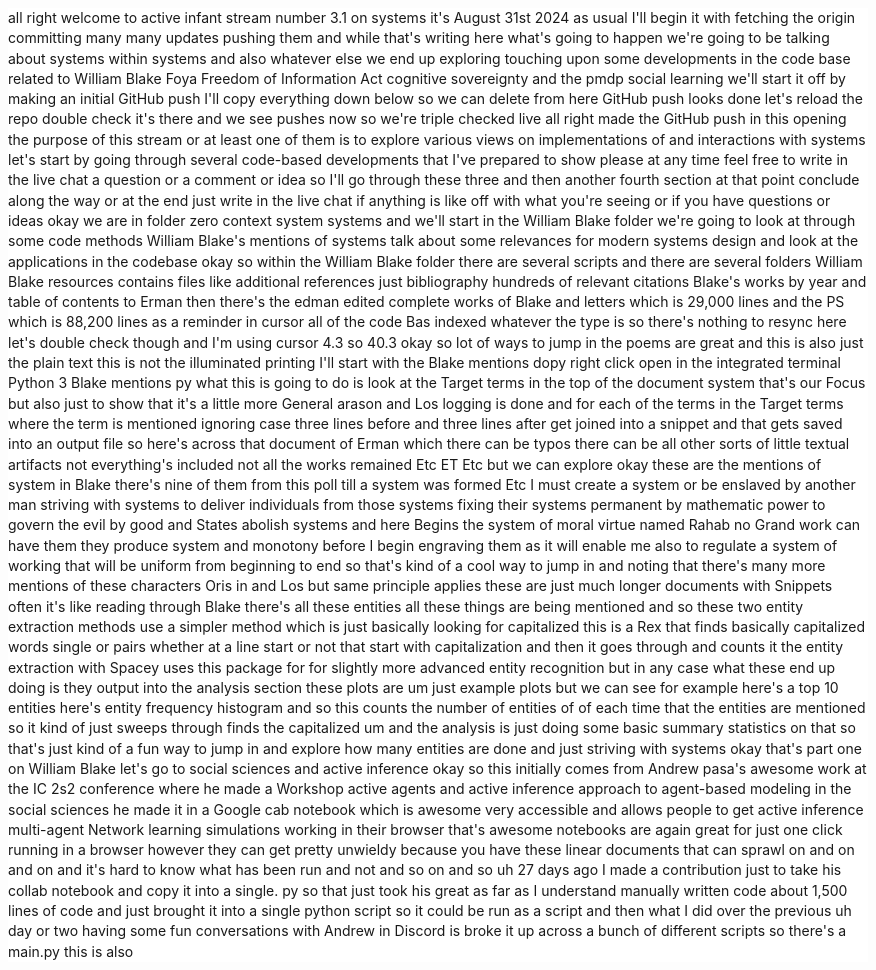all right welcome to active infant stream number 3.1 on systems it's August 31st 2024 as usual I'll begin it with fetching the origin committing many many updates pushing them and while that's writing here what's going to happen we're going to be talking about systems within systems and also whatever else we end up exploring touching upon some developments in the code base related to William Blake Foya Freedom of Information Act cognitive sovereignty and the pmdp social learning we'll start it off by making an initial GitHub push I'll copy everything down below so we can delete from here GitHub push looks done let's reload the repo double check it's there and we see pushes now so we're triple checked live all right made the GitHub push in this opening the purpose of this stream or at least one of them is to explore various views on implementations of and interactions with systems let's start by going through several code-based developments that I've prepared to show please at any time feel free to write in the live chat a question or a comment or idea so I'll go through these three and then another fourth section at that point conclude along the way or at the end just write in the live chat if anything is like off with what you're seeing or if you have questions or ideas okay we are in folder zero context system systems and we'll start in the William Blake folder we're going to look at through some code methods William Blake's mentions of systems talk about some relevances for modern systems design and look at the applications in the codebase okay so within the William Blake folder there are several scripts and there are several folders William Blake resources contains files like additional references just bibliography hundreds of relevant citations Blake's works by year and table of contents to Erman then there's the edman edited complete works of Blake and letters which is 29,000 lines and the PS which is 88,200 lines as a reminder in cursor all of the code Bas indexed whatever the type is so there's nothing to resync here let's double check though and I'm using cursor 4.3 so 40.3 okay so lot of ways to jump in the poems are great and this is also just the plain text this is not the illuminated printing I'll start with the Blake mentions dopy right click open in the integrated terminal Python 3 Blake mentions py what this is going to do is look at the Target terms in the top of the document system that's our Focus but also just to show that it's a little more General arason and Los logging is done and for each of the terms in the Target terms where the term is mentioned ignoring case three lines before and three lines after get joined into a snippet and that gets saved into an output file so here's across that document of Erman which there can be typos there can be all other sorts of little textual artifacts not everything's included not all the works remained Etc ET Etc but we can explore okay these are the mentions of system in Blake there's nine of them from this poll till a system was formed Etc I must create a system or be enslaved by another man striving with systems to deliver individuals from those systems fixing their systems permanent by mathematic power to govern the evil by good and States abolish systems and here Begins the system of moral virtue named Rahab no Grand work can have them they produce system and monotony before I begin engraving them as it will enable me also to regulate a system of working that will be uniform from beginning to end so that's kind of a cool way to jump in and noting that there's many more mentions of these characters Oris in and Los but same principle applies these are just much longer documents with Snippets often it's like reading through Blake there's all these entities all these things are being mentioned and so these two entity extraction methods use a simpler method which is just basically looking for capitalized this is a Rex that finds basically capitalized words single or pairs whether at a line start or not that start with capitalization and then it goes through and counts it the entity extraction with Spacey uses this package for for slightly more advanced entity recognition but in any case what these end up doing is they output into the analysis section these plots are um just example plots but we can see for example here's a top 10 entities here's entity frequency histogram and so this counts the number of entities of of each time that the entities are mentioned so it kind of just sweeps through finds the capitalized um and the analysis is just doing some basic summary statistics on that so that's just kind of a fun way to jump in and explore how many entities are done and just striving with systems okay that's part one on William Blake let's go to social sciences and active inference okay so this initially comes from Andrew pasa's awesome work at the IC 2s2 conference where he made a Workshop active agents and active inference approach to agent-based modeling in the social sciences he made it in a Google cab notebook which is awesome very accessible and allows people to get active inference multi-agent Network learning simulations working in their browser that's awesome notebooks are again great for just one click running in a browser however they can get pretty unwieldy because you have these linear documents that can sprawl on and on and on and it's hard to know what has been run and not and so on and so uh 27 days ago I made a contribution just to take his collab notebook and copy it into a single. py so that just took his great as far as I understand manually written code about 1,500 lines of code and just brought it into a single python script so it could be run as a script and then what I did over the previous uh day or two having some fun conversations with Andrew in Discord is broke it up across a bunch of different scripts so there's a main.py this is also
